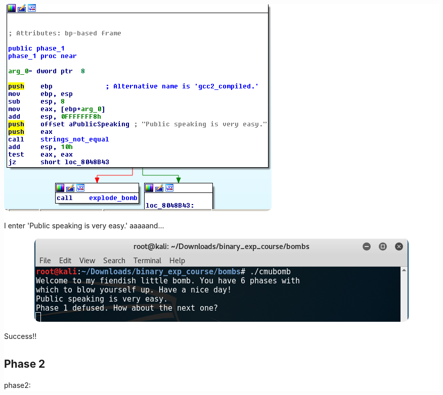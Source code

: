   <img src="assets/cmubomb_phase1_2.png" style="border-radius: 10px;" alt="cmubomb_phase1_2.png">
</div>

I enter 'Public speaking is very easy.' aaaaand...

<div style="text-align: center;">
  <img src="assets/cmubomb_phase1_3.png" style="border-radius: 10px;" alt="cmubomb_phase1_3.png">
</div>

Success!!

## Phase 2

phase2:  
<div style="text-align: center;">